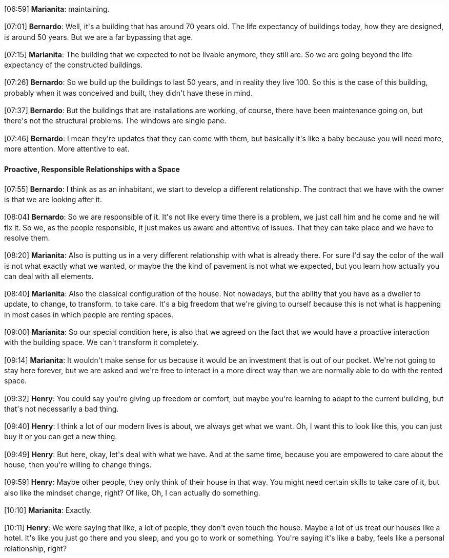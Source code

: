 [06:59] **Marianita**: maintaining.

[07:01] **Bernardo**: Well, it's a building that has around 70 years old. The life expectancy of buildings today, how they are designed, is around 50 years. But we are a far bypassing that age.

[07:15] **Marianita**: The building that we expected to not be livable anymore, they still are. So we are going beyond the life expectancy of the constructed buildings.

[07:26] **Bernardo**: So we build up the buildings to last 50 years, and in reality they live 100. So this is the case of this building, probably when it was conceived and built, they didn't have these in mind.

[07:37] **Bernardo**: But the buildings that are installations are working, of course, there have been maintenance going on, but there's not the structural problems. The windows are single pane.

[07:46] **Bernardo**: I mean they're updates that they can come with them, but basically it's like a baby because you will need more, more attention. More attentive to eat.

#### Proactive, Responsible Relationships with a Space

[07:55] **Bernardo**: I think as as an inhabitant, we start to develop a different relationship. The contract that we have with the owner is that we are looking after it.

[08:04] **Bernardo**: So we are responsible of it. It's not like every time there is a problem, we just call him and he come and he will fix it. So we, as the people responsible, it just makes us aware and attentive of issues. That they can take place and we have to resolve them.

[08:20] **Marianita**: Also is putting us in a very different relationship with what is already there. For sure I'd say the color of the wall is not what exactly what we wanted, or maybe the the kind of pavement is not what we expected, but you learn how actually you can deal with all elements.

[08:40] **Marianita**: Also the classical configuration of the house. Not nowadays, but the ability that you have as a dweller to update, to change, to transform, to take care. It's a big freedom that we're giving to ourself because this is not what is happening in most cases in which people are renting spaces.

[09:00] **Marianita**: So our special condition here, is also that we agreed on the fact that we would have a proactive interaction with the building space. We can't transform it completely.

[09:14] **Marianita**: It wouldn't make sense for us because it would be an investment that is out of our pocket. We're not going to stay here forever, but we are asked and we're free to interact in a more direct way than we are normally able to do with the rented space.

[09:32] **Henry**: You could say you're giving up freedom or comfort, but maybe you're learning to adapt to the current building, but that's not necessarily a bad thing.

[09:40] **Henry**: I think a lot of our modern lives is about, we always get what we want. Oh, I want this to look like this, you can just buy it or you can get a new thing.

[09:49] **Henry**: But here, okay, let's deal with what we have. And at the same time, because you are empowered to care about the house, then you're willing to change things.

[09:59] **Henry**: Maybe other people, they only think of their house in that way. You might need certain skills to take care of it, but also like the mindset change, right? Of like, Oh, I can actually do something.

[10:10] **Marianita**: Exactly.

[10:11] **Henry**: We were saying that like, a lot of people, they don't even touch the house. Maybe a lot of us treat our houses like a hotel. It's like you just go there and you sleep, and you go to work or something. You're saying it's like a baby, feels like a personal relationship, right?
